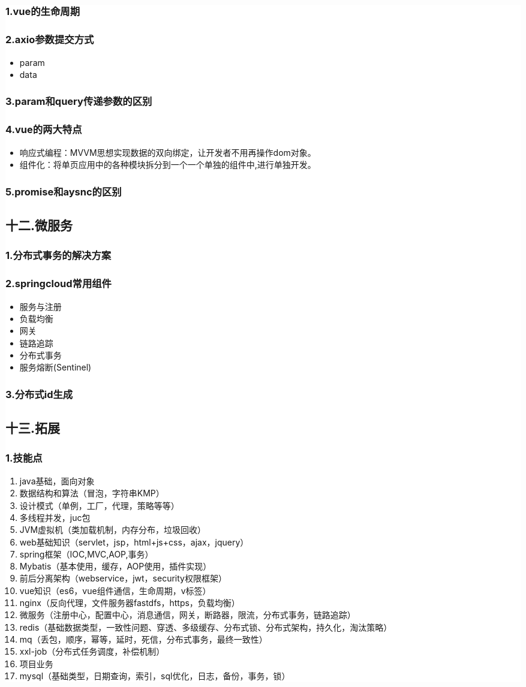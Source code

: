 ### 1.vue的生命周期

### 2.axio参数提交方式

- param
- data

### 3.param和query传递参数的区别

### 4.vue的两大特点

- 响应式编程：MVVM思想实现数据的双向绑定，让开发者不用再操作dom对象。
- 组件化：将单页应用中的各种模块拆分到一个一个单独的组件中,进行单独开发。

### 5.promise和aysnc的区别

## 十二.微服务

### 1.分布式事务的解决方案

### 2.springcloud常用组件

- 服务与注册
- 负载均衡
- 网关
- 链路追踪
- 分布式事务
- 服务熔断(Sentinel)

### 3.分布式id生成

## 十三.拓展

### 1.技能点

1. java基础，面向对象
2. 数据结构和算法（冒泡，字符串KMP）
3. 设计模式（单例，工厂，代理，策略等等）
4. 多线程并发，juc包
5. JVM虚拟机（类加载机制，内存分布，垃圾回收）
6. web基础知识（servlet，jsp，html+js+css，ajax，jquery）
7. spring框架（IOC,MVC,AOP,事务）
8. Mybatis（基本使用，缓存，AOP使用，插件实现）
9. 前后分离架构（webservice，jwt，security权限框架）
10. vue知识（es6，vue组件通信，生命周期，v标签）
11. nginx（反向代理，文件服务器fastdfs，https，负载均衡）
12. 微服务（注册中心，配置中心，消息通信，网关，断路器，限流，分布式事务，链路追踪）
13. redis（基础数据类型，一致性问题、穿透、多级缓存、分布式锁、分布式架构，持久化，淘汰策略）
14. mq（丢包，顺序，幂等，延时，死信，分布式事务，最终一致性）
15. xxl-job（分布式任务调度，补偿机制）
16. 项目业务
17. mysql（基础类型，日期查询，索引，sql优化，日志，备份，事务，锁）

